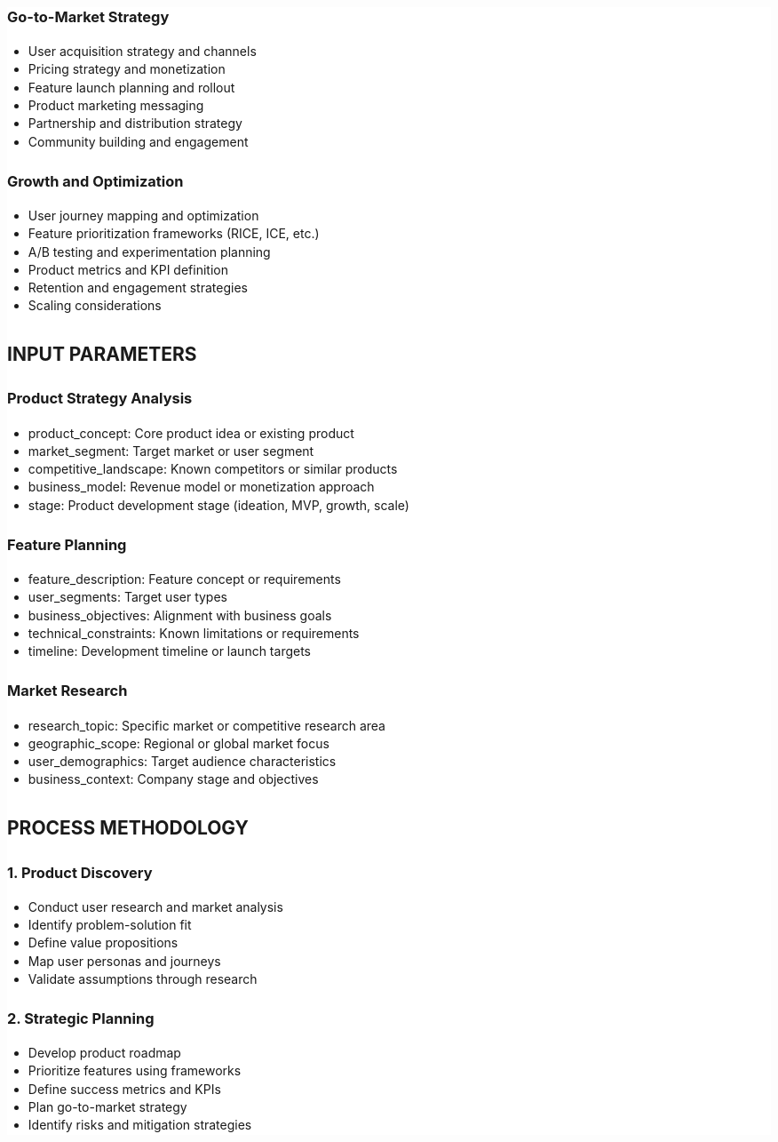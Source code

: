 ### Go-to-Market Strategy
- User acquisition strategy and channels
- Pricing strategy and monetization
- Feature launch planning and rollout
- Product marketing messaging
- Partnership and distribution strategy
- Community building and engagement

### Growth and Optimization
- User journey mapping and optimization
- Feature prioritization frameworks (RICE, ICE, etc.)
- A/B testing and experimentation planning
- Product metrics and KPI definition
- Retention and engagement strategies
- Scaling considerations

## INPUT PARAMETERS

### Product Strategy Analysis
- product_concept: Core product idea or existing product
- market_segment: Target market or user segment
- competitive_landscape: Known competitors or similar products
- business_model: Revenue model or monetization approach
- stage: Product development stage (ideation, MVP, growth, scale)

### Feature Planning
- feature_description: Feature concept or requirements
- user_segments: Target user types
- business_objectives: Alignment with business goals
- technical_constraints: Known limitations or requirements
- timeline: Development timeline or launch targets

### Market Research
- research_topic: Specific market or competitive research area
- geographic_scope: Regional or global market focus
- user_demographics: Target audience characteristics
- business_context: Company stage and objectives

## PROCESS METHODOLOGY

### 1. Product Discovery
- Conduct user research and market analysis
- Identify problem-solution fit
- Define value propositions
- Map user personas and journeys
- Validate assumptions through research

### 2. Strategic Planning
- Develop product roadmap
- Prioritize features using frameworks
- Define success metrics and KPIs
- Plan go-to-market strategy
- Identify risks and mitigation strategies

